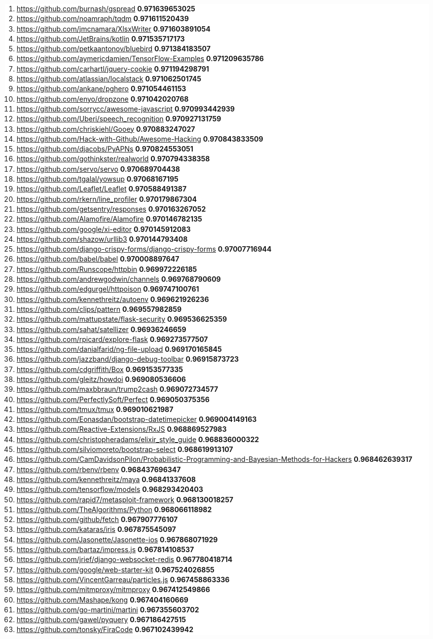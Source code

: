  1. https://github.com/burnash/gspread **0.971639653025**
 1. https://github.com/noamraph/tqdm **0.971611520439**
 1. https://github.com/jmcnamara/XlsxWriter **0.971603891054**
 1. https://github.com/JetBrains/kotlin **0.971535717173**
 1. https://github.com/petkaantonov/bluebird **0.971384183507**
 1. https://github.com/aymericdamien/TensorFlow-Examples **0.971209635786**
 1. https://github.com/carhartl/jquery-cookie **0.971194298791**
 1. https://github.com/atlassian/localstack **0.971062501745**
 1. https://github.com/ankane/pghero **0.971054461153**
 1. https://github.com/enyo/dropzone **0.971042020768**
 1. https://github.com/sorrycc/awesome-javascript **0.970993442939**
 1. https://github.com/Uberi/speech_recognition **0.970927131759**
 1. https://github.com/chriskiehl/Gooey **0.970883247027**
 1. https://github.com/Hack-with-Github/Awesome-Hacking **0.970843833509**
 1. https://github.com/djacobs/PyAPNs **0.970824553051**
 1. https://github.com/gothinkster/realworld **0.970794338358**
 1. https://github.com/servo/servo **0.970689704438**
 1. https://github.com/tgalal/yowsup **0.97068167195**
 1. https://github.com/Leaflet/Leaflet **0.970588491387**
 1. https://github.com/rkern/line_profiler **0.970179867304**
 1. https://github.com/getsentry/responses **0.970163267052**
 1. https://github.com/Alamofire/Alamofire **0.970146782135**
 1. https://github.com/google/xi-editor **0.970145912083**
 1. https://github.com/shazow/urllib3 **0.970144793408**
 1. https://github.com/django-crispy-forms/django-crispy-forms **0.97007716944**
 1. https://github.com/babel/babel **0.970008897647**
 1. https://github.com/Runscope/httpbin **0.969972226185**
 1. https://github.com/andrewgodwin/channels **0.969768790609**
 1. https://github.com/edgurgel/httpoison **0.969747100761**
 1. https://github.com/kennethreitz/autoenv **0.969621926236**
 1. https://github.com/clips/pattern **0.969557982859**
 1. https://github.com/mattupstate/flask-security **0.969536625359**
 1. https://github.com/sahat/satellizer **0.96936246659**
 1. https://github.com/rpicard/explore-flask **0.969273577507**
 1. https://github.com/danialfarid/ng-file-upload **0.969170165845**
 1. https://github.com/jazzband/django-debug-toolbar **0.96915873723**
 1. https://github.com/cdgriffith/Box **0.969153577335**
 1. https://github.com/gleitz/howdoi **0.969080536606**
 1. https://github.com/maxbbraun/trump2cash **0.969072734577**
 1. https://github.com/PerfectlySoft/Perfect **0.969050375356**
 1. https://github.com/tmux/tmux **0.969010621987**
 1. https://github.com/Eonasdan/bootstrap-datetimepicker **0.969004149163**
 1. https://github.com/Reactive-Extensions/RxJS **0.968869527983**
 1. https://github.com/christopheradams/elixir_style_guide **0.968836000322**
 1. https://github.com/silviomoreto/bootstrap-select **0.968619913107**
 1. https://github.com/CamDavidsonPilon/Probabilistic-Programming-and-Bayesian-Methods-for-Hackers **0.968462639317**
 1. https://github.com/rbenv/rbenv **0.968437696347**
 1. https://github.com/kennethreitz/maya **0.96841337608**
 1. https://github.com/tensorflow/models **0.968293420403**
 1. https://github.com/rapid7/metasploit-framework **0.968130018257**
 1. https://github.com/TheAlgorithms/Python **0.968066118982**
 1. https://github.com/github/fetch **0.967907776107**
 1. https://github.com/kataras/iris **0.967875545097**
 1. https://github.com/Jasonette/Jasonette-ios **0.967868071929**
 1. https://github.com/bartaz/impress.js **0.967814108537**
 1. https://github.com/jrief/django-websocket-redis **0.967780418714**
 1. https://github.com/google/web-starter-kit **0.967524026855**
 1. https://github.com/VincentGarreau/particles.js **0.967458863336**
 1. https://github.com/mitmproxy/mitmproxy **0.967412549866**
 1. https://github.com/Mashape/kong **0.967404160669**
 1. https://github.com/go-martini/martini **0.967355603702**
 1. https://github.com/gawel/pyquery **0.967186427515**
 1. https://github.com/tonsky/FiraCode **0.967102439942**
